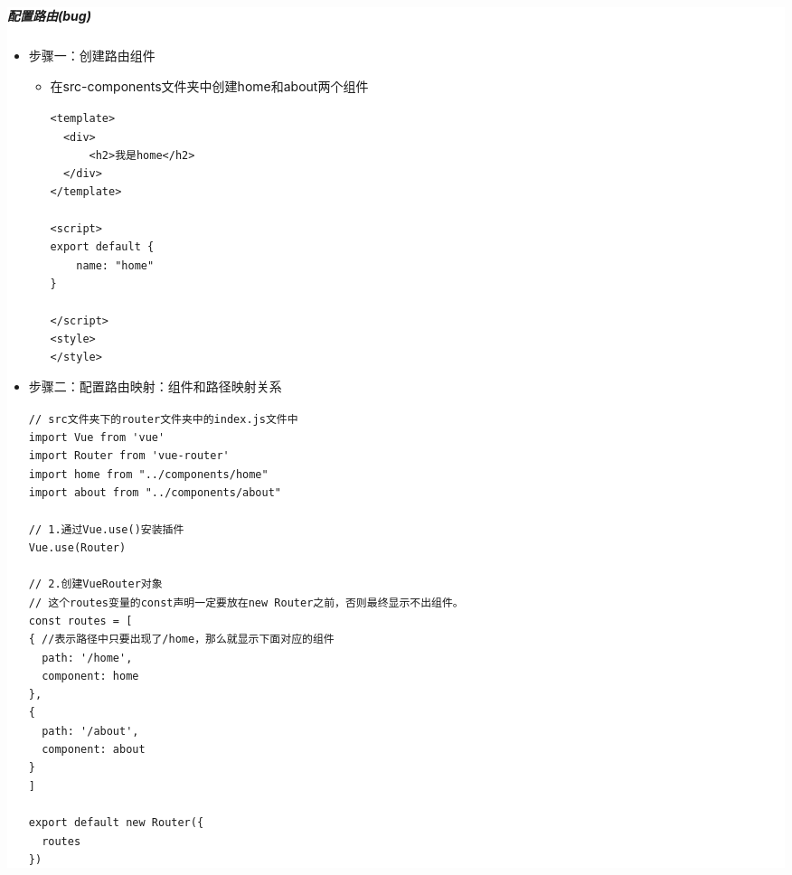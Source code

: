 ##### 配置路由(bug)

* 步骤一：创建路由组件

  * 在src-components文件夹中创建home和about两个组件

    ```
    <template>
      <div>
          <h2>我是home</h2>
      </div>
    </template>
    
    <script>
    export default {
        name: "home"
    }
    
    </script>
    <style>
    </style>
    ```

    

* 步骤二：配置路由映射：组件和路径映射关系

  ```
  // src文件夹下的router文件夹中的index.js文件中
  import Vue from 'vue'
  import Router from 'vue-router'
  import home from "../components/home"
  import about from "../components/about"
  
  // 1.通过Vue.use()安装插件
  Vue.use(Router)
  
  // 2.创建VueRouter对象
  // 这个routes变量的const声明一定要放在new Router之前，否则最终显示不出组件。
  const routes = [
  { //表示路径中只要出现了/home，那么就显示下面对应的组件
    path: '/home',
    component: home
  },
  {
    path: '/about',
    component: about
  }
  ]
  
  export default new Router({
    routes
  })
  
  ```
